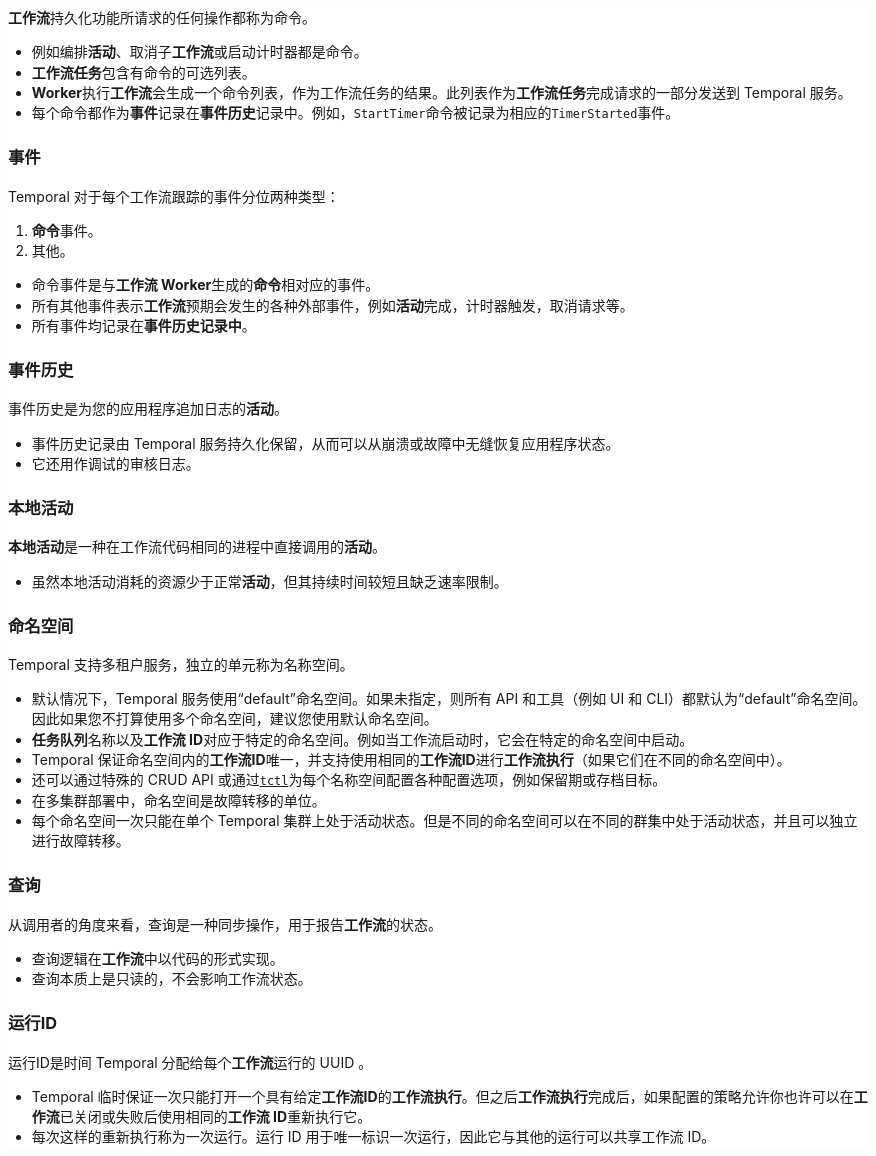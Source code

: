 **工作流**持久化功能所请求的任何操作都称为命令。

- 例如编排**活动**、取消子**工作流**或启动计时器都是命令。
- **工作流任务**包含有命令的可选列表。
- **Worker**执行**工作流**会生成一个命令列表，作为工作流任务的结果。此列表作为**工作流任务**完成请求的一部分发送到 Temporal 服务。
- 每个命令都作为**事件**记录在**事件历史**记录中。例如，`StartTimer`命令被记录为相应的`TimerStarted`事件。

### 事件

Temporal 对于每个工作流跟踪的事件分位两种类型：

1. **命令**事件。
2. 其他。

- 命令事件是与**工作流 Worker**生成的**命令**相对应的事件。
- 所有其他事件表示**工作流**预期会发生的各种外部事件，例如**活动**完成，计时器触发，取消请求等。
- 所有事件均记录在**事件历史记录中**。

### 事件历史

事件历史是为您的应用程序追加日志的**活动**。

- 事件历史记录由 Temporal 服务持久化保留，从而可以从崩溃或故障中无缝恢复应用程序状态。
- 它还用作调试的审核日志。

### 本地活动

**本地活动**是一种在工作流代码相同的进程中直接调用的**活动**。

- 虽然本地活动消耗的资源少于正常**活动**，但其持续时间较短且缺乏速率限制。

### 命名空间

Temporal 支持多租户服务，独立的单元称为名称空间。

- 默认情况下，Temporal 服务使用“default”命名空间。如果未指定，则所有 API 和工具（例如 UI 和 CLI）都默认为“default”命名空间。因此如果您不打算使用多个命名空间，建议您使用默认命名空间。
- **任务队列**名称以及**工作流 ID**对应于特定的命名空间。例如当工作流启动时，它会在特定的命名空间中启动。
- Temporal 保证命名空间内的**工作流ID**唯一，并支持使用相同的**工作流ID**进行**工作流执行**（如果它们在不同的命名空间中）。
- 还可以通过特殊的 CRUD API 或通过[`tctl`](https://docs.temporal.io/docs/tctl/)为每个名称空间配置各种配置选项，例如保留期或存档目标。
- 在多集群部署中，命名空间是故障转移的单位。
- 每个命名空间一次只能在单个 Temporal 集群上处于活动状态。但是不同的命名空间可以在不同的群集中处于活动状态，并且可以独立进行故障转移。

### 查询

从调用者的角度来看，查询是一种同步操作，用于报告**工作流**的状态。

- 查询逻辑在**工作流**中以代码的形式实现。
- 查询本质上是只读的，不会影响工作流状态。

### 运行ID 

运行ID是时间 Temporal 分配给每个**工作流**运行的 UUID 。

- Temporal 临时保证一次只能打开一个具有给定**工作流ID**的**工作流执行**。但之后**工作流执行**完成后，如果配置的策略允许你也许可以在**工作流**已关闭或失败后使用相同的**工作流 ID**重新执行它。
- 每次这样的重新执行称为一次运行。运行 ID 用于唯一标识一次运行，因此它与其他的运行可以共享工作流 ID。
